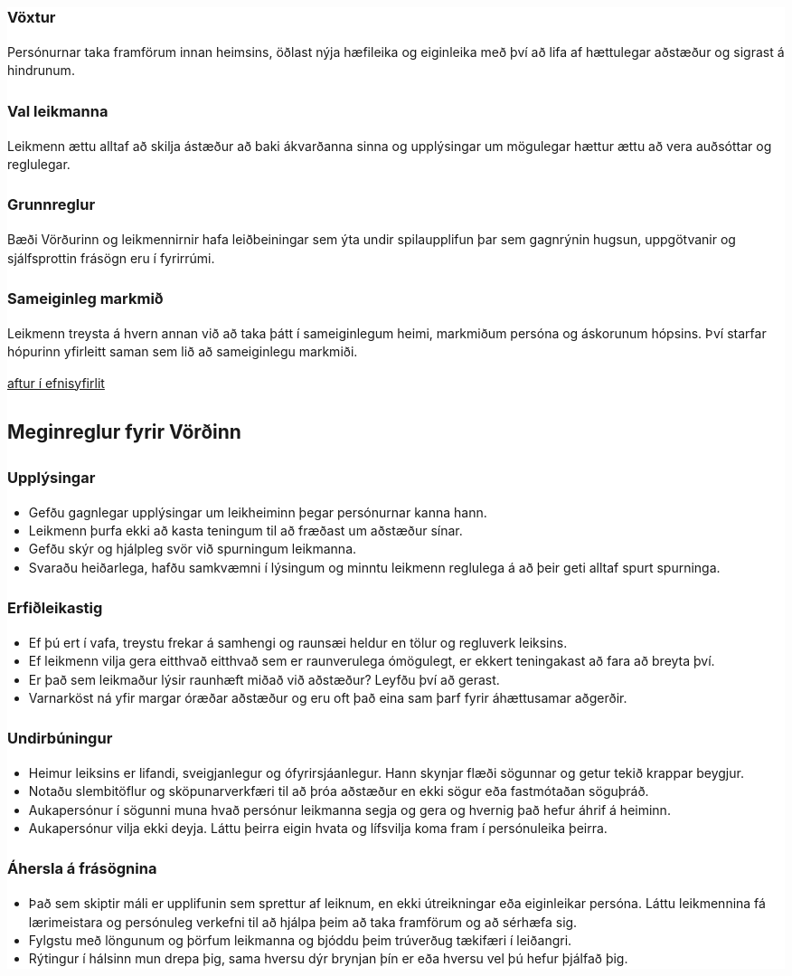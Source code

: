 ### Vöxtur
Persónurnar taka framförum innan heimsins, öðlast nýja hæfileika og eiginleika með því að lifa af hættulegar aðstæður og sigrast á hindrunum.

### Val leikmanna
Leikmenn ættu alltaf að skilja ástæður að baki ákvarðanna sinna og upplýsingar um mögulegar hættur ættu að vera auðsóttar og reglulegar.

### Grunnreglur
Bæði Vörðurinn og leikmennirnir hafa leiðbeiningar sem ýta undir spilaupplifun þar sem gagnrýnin hugsun, uppgötvanir og sjálfsprottin frásögn eru í fyrirrúmi.

### Sameiginleg markmið
Leikmenn treysta á hvern annan við að taka þátt í sameiginlegum heimi, markmiðum persóna og áskorunum hópsins. Því starfar hópurinn yfirleitt saman sem lið að sameiginlegu markmiði.

[aftur í efnisyfirlit](#index)
<p></p>

## Meginreglur fyrir Vörðinn

### Upplýsingar
- Gefðu gagnlegar upplýsingar um leikheiminn þegar persónurnar kanna hann.
- Leikmenn þurfa ekki að kasta teningum til að fræðast um aðstæður sínar.
- Gefðu skýr og hjálpleg svör við spurningum leikmanna.
- Svaraðu heiðarlega, hafðu samkvæmni í lýsingum og minntu leikmenn reglulega á að þeir geti alltaf spurt spurninga.    

### Erfiðleikastig
- Ef þú ert í vafa, treystu frekar á samhengi og raunsæi heldur en tölur og regluverk leiksins. 
- Ef leikmenn vilja gera eitthvað eitthvað sem er raunverulega ómögulegt, er ekkert teningakast að fara að breyta því.
- Er það sem leikmaður lýsir raunhæft miðað við aðstæður? Leyfðu því að gerast.
- Varnarköst ná yfir margar óræðar aðstæður og eru oft það eina sam þarf fyrir áhættusamar aðgerðir.  

### Undirbúningur
- Heimur leiksins er lifandi, sveigjanlegur og ófyrirsjáanlegur. Hann skynjar flæði sögunnar og getur tekið krappar beygjur. 
- Notaðu slembitöflur og sköpunarverkfæri til að þróa aðstæður en ekki sögur eða fastmótaðan söguþráð.
- Aukapersónur í sögunni muna hvað persónur leikmanna segja og gera og hvernig það hefur áhrif á heiminn.
- Aukapersónur vilja ekki deyja. Láttu þeirra eigin hvata og lífsvilja koma fram í persónuleika þeirra.

### Áhersla á frásögnina
- Það sem skiptir máli er upplifunin sem sprettur af leiknum, en ekki útreikningar eða eiginleikar persóna. Láttu leikmennina fá lærimeistara og persónuleg verkefni til að hjálpa þeim að taka framförum og að sérhæfa sig.
- Fylgstu með löngunum og þörfum leikmanna og bjóddu þeim trúverðug tækifæri í leiðangri.
- Rýtingur í hálsinn mun drepa þig, sama hversu dýr brynjan þín er eða hversu vel þú hefur þjálfað þig.
